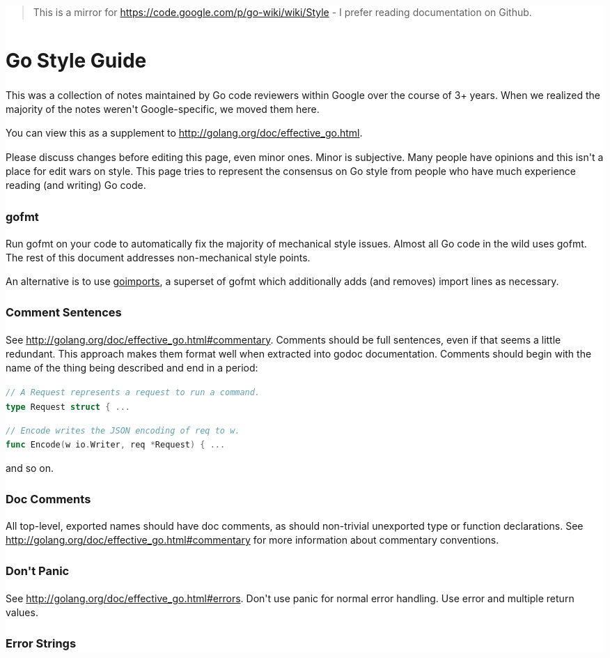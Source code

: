 > This is a mirror for https://code.google.com/p/go-wiki/wiki/Style - I prefer reading documentation on Github.


# Go Style Guide

This was a collection of notes maintained by Go code reviewers within Google over the course of 3+ years. When we realized the majority of the notes weren't Google-specific, we moved them here.

You can view this as a supplement to http://golang.org/doc/effective_go.html.

Please discuss changes before editing this page, even minor ones. Minor is subjective. Many people have opinions and this isn't a place for edit wars on style. This page tries to represent the consensus on Go style from people who have much experience reading (and writing) Go code.

### gofmt

Run gofmt on your code to automatically fix the majority of mechanical style issues. Almost all Go code in the wild uses gofmt. The rest of this document addresses non-mechanical style points.

An alternative is to use [goimports], a superset of gofmt which additionally adds (and removes) import lines as necessary.


### Comment Sentences

See http://golang.org/doc/effective_go.html#commentary. Comments should be full sentences, even if that seems a little redundant. This approach makes them format well when extracted into godoc documentation. Comments should begin with the name of the thing being described and end in a period:

```go
// A Request represents a request to run a command.
type Request struct { ...
```

```go
// Encode writes the JSON encoding of req to w.
func Encode(w io.Writer, req *Request) { ...
```

and so on.


### Doc Comments

All top-level, exported names should have doc comments, as should non-trivial unexported type or function declarations. See http://golang.org/doc/effective_go.html#commentary for more information about commentary conventions.


### Don't Panic

See http://golang.org/doc/effective_go.html#errors. Don't use panic for normal error handling. Use error and multiple return values.


### Error Strings


[goimports]: /bradfitz/goimports